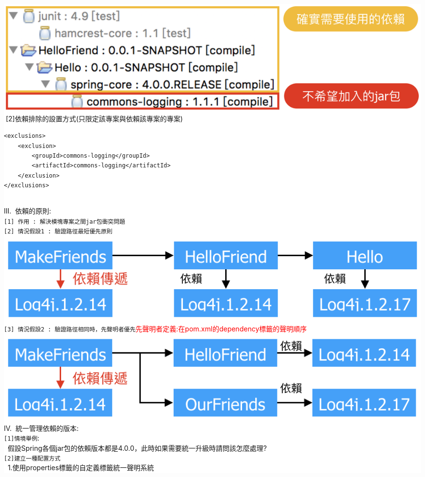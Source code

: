 ![](img/img12.png)
<br>&nbsp;[2]依賴排除的設置方式(只限定該專案與依賴該專案的專案)

    <exclusions>
        <exclusion>
            <groupId>commons-logging</groupId>
            <artifactId>commons-logging</artifactId>
        </exclusion>
    </exclusions>

<br>III.&nbsp;&nbsp;依賴的原則:
<br>`[1] 作用 : 解決模塊專案之間jar包衝突問題`
<br>`[2] 情況假設1 : 驗證路徑最短優先原則`
![](img/img13.png)
<br>`[3] 情況假設2 : 驗證路徑相同時，先聲明者優先`<font color="#ff0000">先聲明者定義:在pom.xml的dependency標籤的聲明順序</font>
![](img/img14.png)
<br>IV.&nbsp;&nbsp;統一管理依賴的版本:
<br>`[1]情境舉例`:
<br>&nbsp;&nbsp;假設Spring各個jar包的依賴版本都是4.0.0，此時如果需要統一升級時請問該怎麼處理?
<br>`[2]建立一種配置方式`
<br>&nbsp;&nbsp;1.使用properties標籤的自定義標籤統一聲明系統
